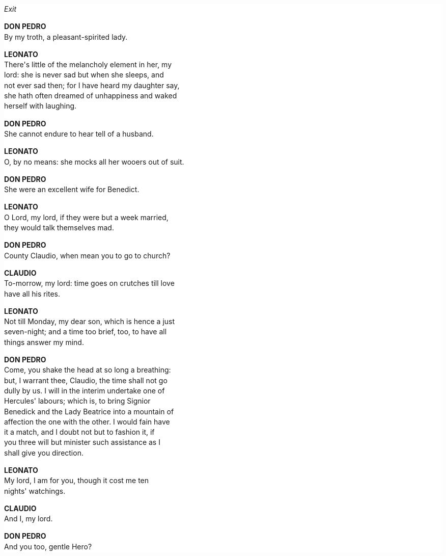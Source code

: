 _Exit_

**DON PEDRO**  
By my troth, a pleasant-spirited lady.  

**LEONATO**  
There's little of the melancholy element in her, my  
lord: she is never sad but when she sleeps, and  
not ever sad then; for I have heard my daughter say,  
she hath often dreamed of unhappiness and waked  
herself with laughing.  

**DON PEDRO**  
She cannot endure to hear tell of a husband.  

**LEONATO**  
O, by no means: she mocks all her wooers out of suit.  

**DON PEDRO**  
She were an excellent wife for Benedict.  

**LEONATO**  
O Lord, my lord, if they were but a week married,  
they would talk themselves mad.  

**DON PEDRO**  
County Claudio, when mean you to go to church?  

**CLAUDIO**  
To-morrow, my lord: time goes on crutches till love  
have all his rites.  

**LEONATO**  
Not till Monday, my dear son, which is hence a just  
seven-night; and a time too brief, too, to have all  
things answer my mind.  

**DON PEDRO**  
Come, you shake the head at so long a breathing:  
but, I warrant thee, Claudio, the time shall not go  
dully by us. I will in the interim undertake one of  
Hercules' labours; which is, to bring Signior  
Benedick and the Lady Beatrice into a mountain of  
affection the one with the other. I would fain have  
it a match, and I doubt not but to fashion it, if  
you three will but minister such assistance as I  
shall give you direction.  

**LEONATO**  
My lord, I am for you, though it cost me ten  
nights' watchings.  

**CLAUDIO**  
And I, my lord.  

**DON PEDRO**  
And you too, gentle Hero?  
